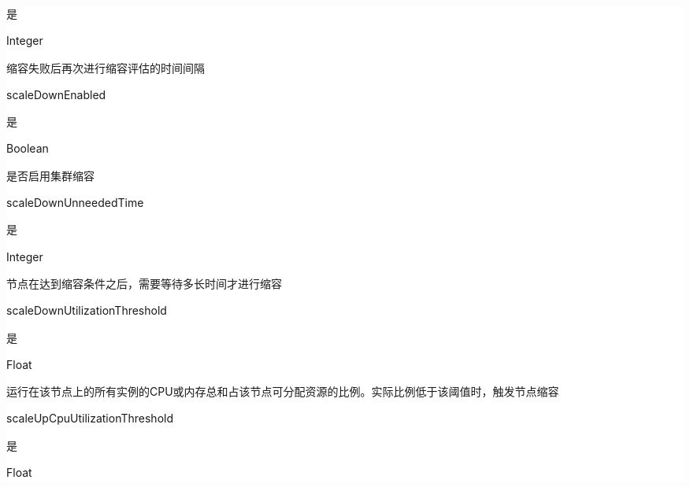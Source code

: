 <td class="cellrowborder" valign="top" width="13%" headers="mcps1.2.5.1.2 "><p id="p102481745183511"><a name="p102481745183511"></a><a name="p102481745183511"></a>是</p>
</td>
<td class="cellrowborder" valign="top" width="18%" headers="mcps1.2.5.1.3 "><p id="p142481145123515"><a name="p142481145123515"></a><a name="p142481145123515"></a>Integer</p>
</td>
<td class="cellrowborder" valign="top" width="49%" headers="mcps1.2.5.1.4 "><p id="p102481645123510"><a name="p102481645123510"></a><a name="p102481645123510"></a>缩容失败后再次进行缩容评估的时间间隔</p>
</td>
</tr>
<tr id="row1424813457357"><td class="cellrowborder" valign="top" width="20%" headers="mcps1.2.5.1.1 "><p id="p82481045193512"><a name="p82481045193512"></a><a name="p82481045193512"></a>scaleDownEnabled</p>
</td>
<td class="cellrowborder" valign="top" width="13%" headers="mcps1.2.5.1.2 "><p id="p4248184553516"><a name="p4248184553516"></a><a name="p4248184553516"></a>是</p>
</td>
<td class="cellrowborder" valign="top" width="18%" headers="mcps1.2.5.1.3 "><p id="p024854553518"><a name="p024854553518"></a><a name="p024854553518"></a>Boolean</p>
</td>
<td class="cellrowborder" valign="top" width="49%" headers="mcps1.2.5.1.4 "><p id="p978013118185"><a name="p978013118185"></a><a name="p978013118185"></a>是否启用集群缩容</p>
</td>
</tr>
<tr id="row11248164583519"><td class="cellrowborder" valign="top" width="20%" headers="mcps1.2.5.1.1 "><p id="p72487456352"><a name="p72487456352"></a><a name="p72487456352"></a>scaleDownUnneededTime</p>
</td>
<td class="cellrowborder" valign="top" width="13%" headers="mcps1.2.5.1.2 "><p id="p824844513354"><a name="p824844513354"></a><a name="p824844513354"></a>是</p>
</td>
<td class="cellrowborder" valign="top" width="18%" headers="mcps1.2.5.1.3 "><p id="p1224804516352"><a name="p1224804516352"></a><a name="p1224804516352"></a>Integer</p>
</td>
<td class="cellrowborder" valign="top" width="49%" headers="mcps1.2.5.1.4 "><p id="p15248045153519"><a name="p15248045153519"></a><a name="p15248045153519"></a>节点在达到缩容条件之后，需要等待多长时间才进行缩容</p>
</td>
</tr>
<tr id="row16248845113511"><td class="cellrowborder" valign="top" width="20%" headers="mcps1.2.5.1.1 "><p id="p14248124513350"><a name="p14248124513350"></a><a name="p14248124513350"></a>scaleDownUtilizationThreshold</p>
</td>
<td class="cellrowborder" valign="top" width="13%" headers="mcps1.2.5.1.2 "><p id="p2024884523518"><a name="p2024884523518"></a><a name="p2024884523518"></a>是</p>
</td>
<td class="cellrowborder" valign="top" width="18%" headers="mcps1.2.5.1.3 "><p id="p224819450358"><a name="p224819450358"></a><a name="p224819450358"></a>Float</p>
</td>
<td class="cellrowborder" valign="top" width="49%" headers="mcps1.2.5.1.4 "><p id="p17248164512358"><a name="p17248164512358"></a><a name="p17248164512358"></a>运行在该节点上的所有实例的CPU或内存总和占该节点可分配资源的比例。实际比例低于该阈值时，触发节点缩容</p>
</td>
</tr>
<tr id="row1524814456357"><td class="cellrowborder" valign="top" width="20%" headers="mcps1.2.5.1.1 "><p id="p142481745123519"><a name="p142481745123519"></a><a name="p142481745123519"></a>scaleUpCpuUtilizationThreshold</p>
</td>
<td class="cellrowborder" valign="top" width="13%" headers="mcps1.2.5.1.2 "><p id="p124812455354"><a name="p124812455354"></a><a name="p124812455354"></a>是</p>
</td>
<td class="cellrowborder" valign="top" width="18%" headers="mcps1.2.5.1.3 "><p id="p192481745133520"><a name="p192481745133520"></a><a name="p192481745133520"></a>Float</p>
</td>